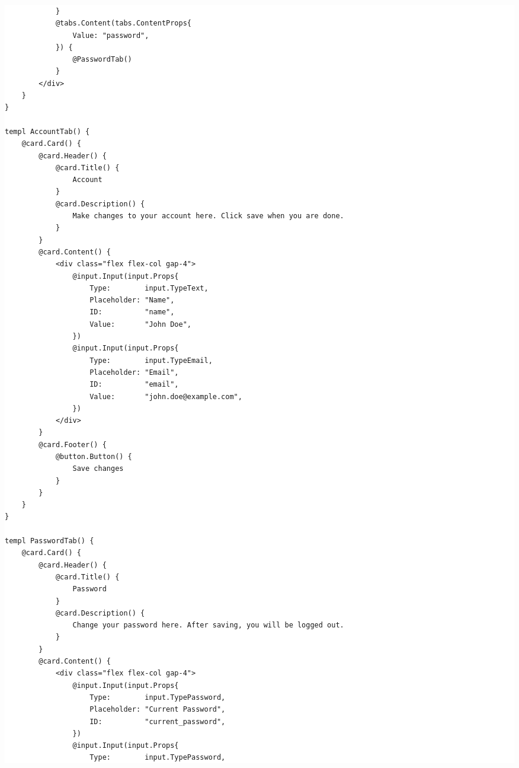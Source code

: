 ```
			}
			@tabs.Content(tabs.ContentProps{
				Value: "password",
			}) {
				@PasswordTab()
			}
		</div>
	}
}

templ AccountTab() {
	@card.Card() {
		@card.Header() {
			@card.Title() {
				Account
			}
			@card.Description() {
				Make changes to your account here. Click save when you are done.
			}
		}
		@card.Content() {
			<div class="flex flex-col gap-4">
				@input.Input(input.Props{
					Type:        input.TypeText,
					Placeholder: "Name",
					ID:          "name",
					Value:       "John Doe",
				})
				@input.Input(input.Props{
					Type:        input.TypeEmail,
					Placeholder: "Email",
					ID:          "email",
					Value:       "john.doe@example.com",
				})
			</div>
		}
		@card.Footer() {
			@button.Button() {
				Save changes
			}
		}
	}
}

templ PasswordTab() {
	@card.Card() {
		@card.Header() {
			@card.Title() {
				Password
			}
			@card.Description() {
				Change your password here. After saving, you will be logged out.
			}
		}
		@card.Content() {
			<div class="flex flex-col gap-4">
				@input.Input(input.Props{
					Type:        input.TypePassword,
					Placeholder: "Current Password",
					ID:          "current_password",
				})
				@input.Input(input.Props{
					Type:        input.TypePassword,
```